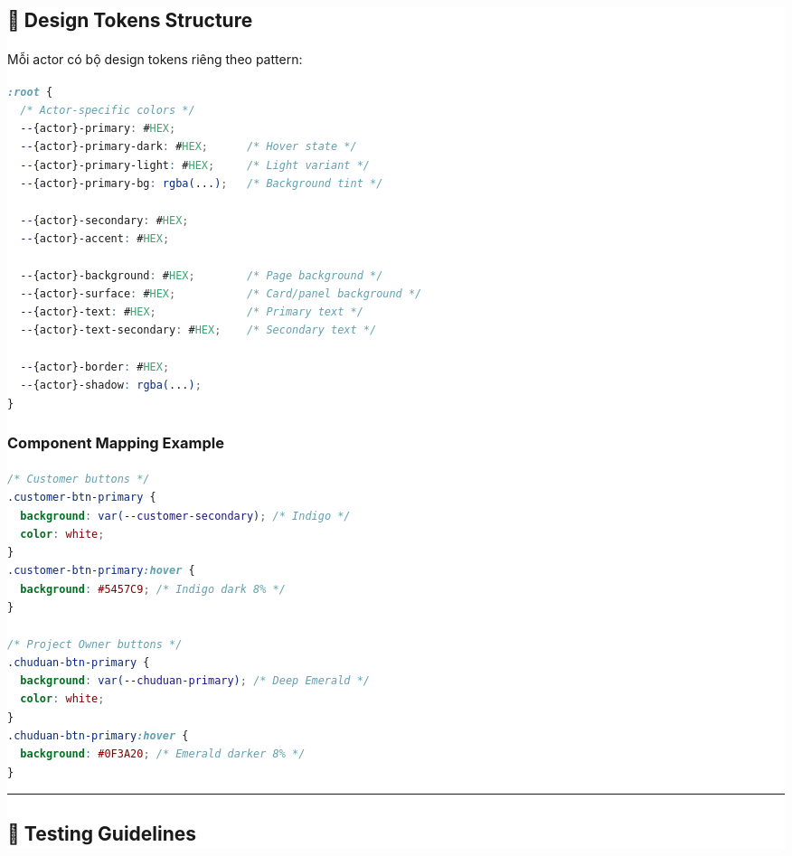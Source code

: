 
## 📐 Design Tokens Structure

Mỗi actor có bộ design tokens riêng theo pattern:

```css
:root {
  /* Actor-specific colors */
  --{actor}-primary: #HEX;
  --{actor}-primary-dark: #HEX;      /* Hover state */
  --{actor}-primary-light: #HEX;     /* Light variant */
  --{actor}-primary-bg: rgba(...);   /* Background tint */
  
  --{actor}-secondary: #HEX;
  --{actor}-accent: #HEX;
  
  --{actor}-background: #HEX;        /* Page background */
  --{actor}-surface: #HEX;           /* Card/panel background */
  --{actor}-text: #HEX;              /* Primary text */
  --{actor}-text-secondary: #HEX;    /* Secondary text */
  
  --{actor}-border: #HEX;
  --{actor}-shadow: rgba(...);
}
```

### Component Mapping Example

```css
/* Customer buttons */
.customer-btn-primary {
  background: var(--customer-secondary); /* Indigo */
  color: white;
}
.customer-btn-primary:hover {
  background: #5457C9; /* Indigo dark 8% */
}

/* Project Owner buttons */
.chuduan-btn-primary {
  background: var(--chuduan-primary); /* Deep Emerald */
  color: white;
}
.chuduan-btn-primary:hover {
  background: #0F3A20; /* Emerald darker 8% */
}
```

---

## 🧪 Testing Guidelines
